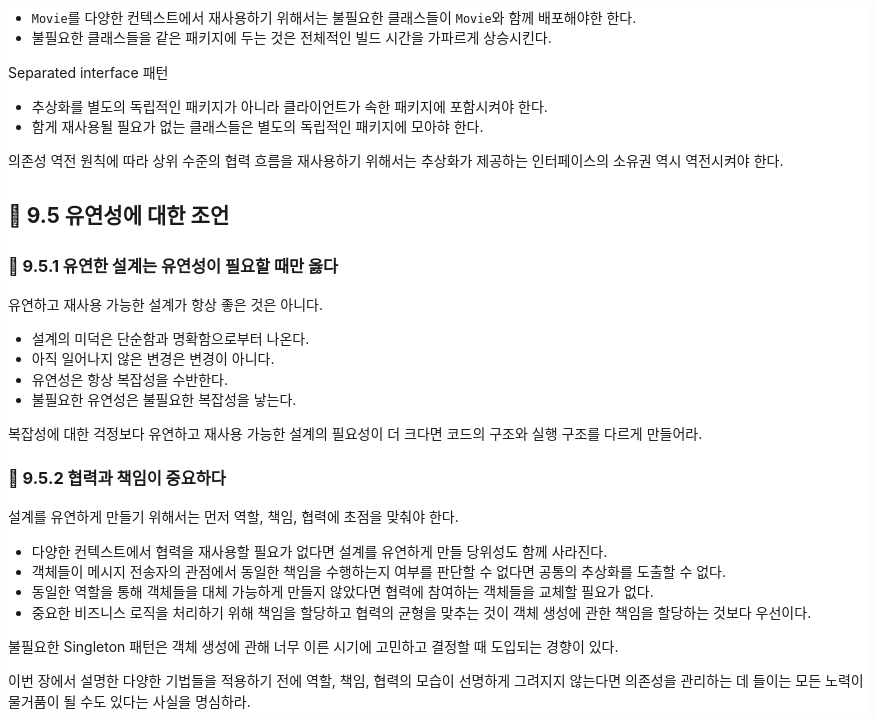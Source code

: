 - `Movie`를 다양한 컨텍스트에서 재사용하기 위해서는 불필요한 클래스들이 `Movie`와 함께 배포해야한 한다.
- 불필요한 클래스들을 같은 패키지에 두는 것은 전체적인 빌드 시간을 가파르게 상승시킨다.

Separated interface 패턴

- 추상화를 별도의 독립적인 패키지가 아니라 클라이언트가 속한 패키지에 포함시켜야 한다.
- 함게 재사용될 필요가 없는 클래스들은 별도의 독립적인 패키지에 모아햐 한다.

의존성 역전 원칙에 따라 상위 수준의 협력 흐름을 재사용하기 위해서는 추상화가 제공하는 인터페이스의 소유권 역시 역전시켜야 한다.

## 📖 9.5 유연성에 대한 조언

### 🔖 9.5.1 유연한 설계는 유연성이 필요할 때만 옳다

유연하고 재사용 가능한 설계가 항상 좋은 것은 아니다.

- 설계의 미덕은 단순함과 명확함으로부터 나온다.
- 아직 일어나지 않은 변경은 변경이 아니다.
- 유연성은 항상 복잡성을 수반한다.
- 불필요한 유연성은 불필요한 복잡성을 낳는다.

복잡성에 대한 걱정보다 유연하고 재사용 가능한 설계의 필요성이 더 크다면 코드의 구조와 실행 구조를 다르게 만들어라.

### 🔖 9.5.2 협력과 책임이 중요하다

설계를 유연하게 만들기 위해서는 먼저 역할, 책임, 협력에 초점을 맞춰야 한다.

- 다양한 컨텍스트에서 협력을 재사용할 필요가 없다면 설계를 유연하게 만들 당위성도 함께 사라진다.
- 객체들이 메시지 전송자의 관점에서 동일한 책임을 수행하는지 여부를 판단할 수 없다면 공통의 추상화를 도출할 수 없다.
- 동일한 역할을 통해 객체들을 대체 가능하게 만들지 않았다면 협력에 참여하는 객체들을 교체할 필요가 없다.
- 중요한 비즈니스 로직을 처리하기 위해 책임을 할당하고 협력의 균형을 맞추는 것이 객체 생성에 관한 책임을 할당하는 것보다 우선이다.

불필요한 Singleton 패턴은 객체 생성에 관해 너무 이른 시기에 고민하고 결정할 때 도입되는 경향이 있다.

이번 장에서 설명한 다양한 기법들을 적용하기 전에 역할, 책임, 협력의 모습이 선명하게 그려지지 않는다면 의존성을 관리하는 데 들이는 모든 노력이 물거품이 될 수도 있다는 사실을 명심하라.
